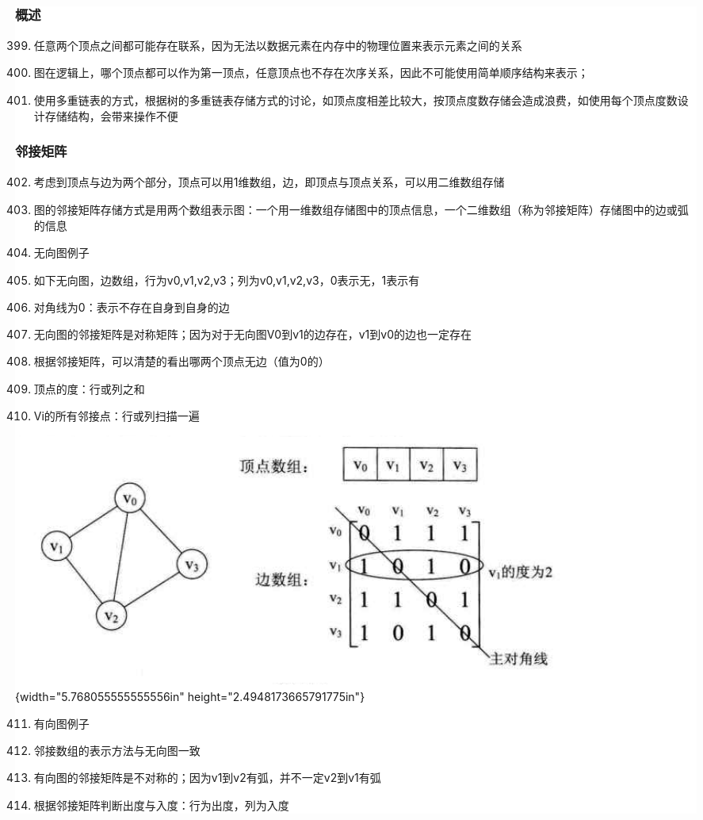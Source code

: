 ### 概述

399. 任意两个顶点之间都可能存在联系，因为无法以数据元素在内存中的物理位置来表示元素之间的关系

400. 图在逻辑上，哪个顶点都可以作为第一顶点，任意顶点也不存在次序关系，因此不可能使用简单顺序结构来表示；

401. 使用多重链表的方式，根据树的多重链表存储方式的讨论，如顶点度相差比较大，按顶点度数存储会造成浪费，如使用每个顶点度数设计存储结构，会带来操作不便

### 邻接矩阵

402. 考虑到顶点与边为两个部分，顶点可以用1维数组，边，即顶点与顶点关系，可以用二维数组存储

403. 图的邻接矩阵存储方式是用两个数组表示图：一个用一维数组存储图中的顶点信息，一个二维数组（称为邻接矩阵）存储图中的边或弧的信息

404. 无向图例子

405. 如下无向图，边数组，行为v0,v1,v2,v3；列为v0,v1,v2,v3，0表示无，1表示有

406. 对角线为0：表示不存在自身到自身的边

407. 无向图的邻接矩阵是对称矩阵；因为对于无向图V0到v1的边存在，v1到v0的边也一定存在

408. 根据邻接矩阵，可以清楚的看出哪两个顶点无边（值为0的）

409. 顶点的度：行或列之和

410. Vi的所有邻接点：行或列扫描一遍

![](media/image114.png){width="5.768055555555556in"
height="2.4948173665791775in"}

411. 有向图例子

412. 邻接数组的表示方法与无向图一致

413. 有向图的邻接矩阵是不对称的；因为v1到v2有弧，并不一定v2到v1有弧

414. 根据邻接矩阵判断出度与入度：行为出度，列为入度
